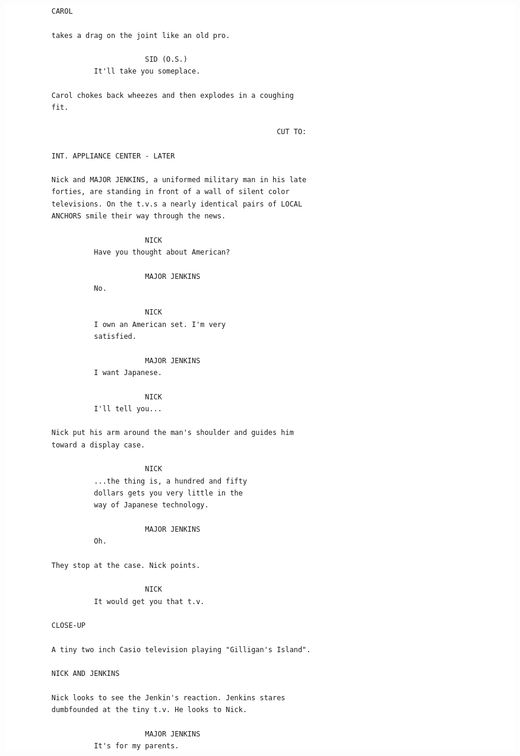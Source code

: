                CAROL

               takes a drag on the joint like an old pro.

                                     SID (O.S.)
                         It'll take you someplace.

               Carol chokes back wheezes and then explodes in a coughing 
               fit.

                                                                    CUT TO:

               INT. APPLIANCE CENTER - LATER

               Nick and MAJOR JENKINS, a uniformed military man in his late 
               forties, are standing in front of a wall of silent color 
               televisions. On the t.v.s a nearly identical pairs of LOCAL 
               ANCHORS smile their way through the news.

                                     NICK
                         Have you thought about American?

                                     MAJOR JENKINS
                         No.

                                     NICK
                         I own an American set. I'm very 
                         satisfied.

                                     MAJOR JENKINS
                         I want Japanese.

                                     NICK
                         I'll tell you...

               Nick put his arm around the man's shoulder and guides him 
               toward a display case.

                                     NICK
                         ...the thing is, a hundred and fifty 
                         dollars gets you very little in the 
                         way of Japanese technology.

                                     MAJOR JENKINS
                         Oh.

               They stop at the case. Nick points.

                                     NICK
                         It would get you that t.v.

               CLOSE-UP

               A tiny two inch Casio television playing "Gilligan's Island".

               NICK AND JENKINS

               Nick looks to see the Jenkin's reaction. Jenkins stares 
               dumbfounded at the tiny t.v. He looks to Nick.

                                     MAJOR JENKINS
                         It's for my parents.
